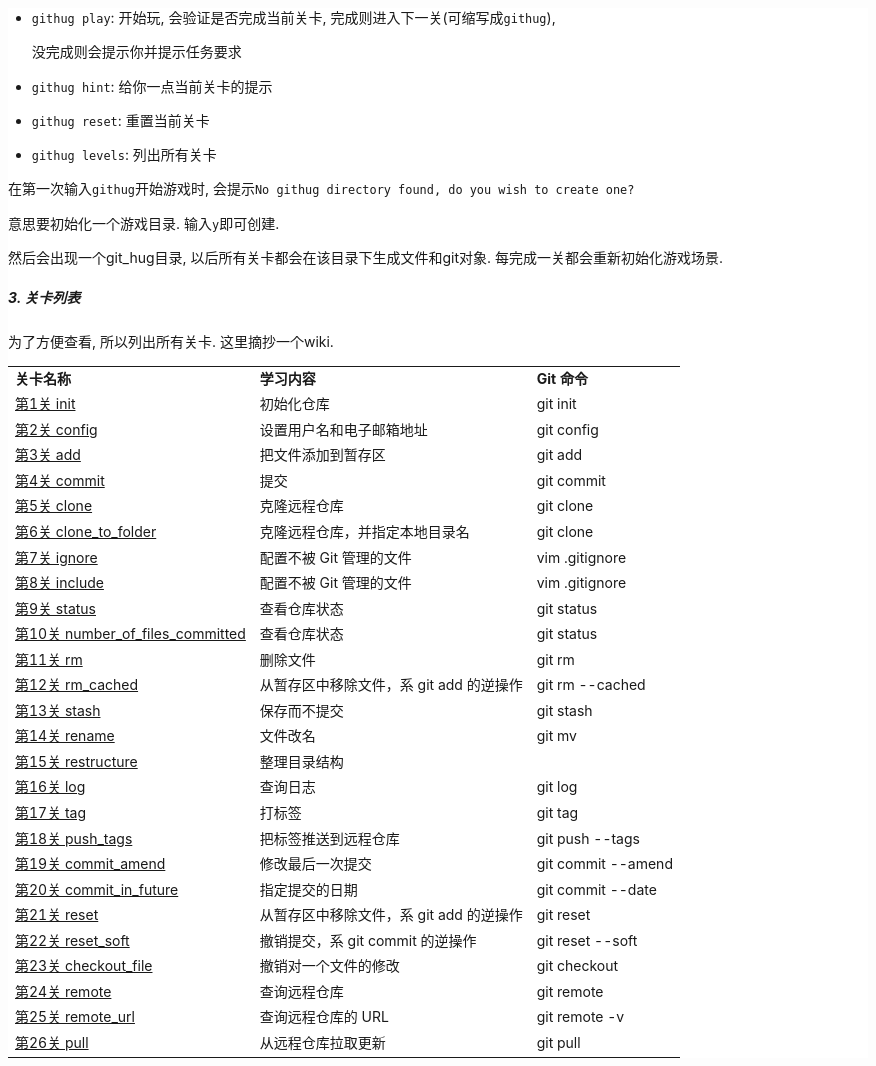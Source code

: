 * ```githug play```: 开始玩, 会验证是否完成当前关卡, 完成则进入下一关(可缩写成```githug```), 

  没完成则会提示你并提示任务要求

* ```githug hint```: 给你一点当前关卡的提示

* ```githug reset```: 重置当前关卡

* ```githug levels```: 列出所有关卡

在第一次输入```githug```开始游戏时, 会提示```No githug directory found, do you wish to create one?```

意思要初始化一个游戏目录. 输入```y```即可创建. 

然后会出现一个git_hug目录, 以后所有关卡都会在该目录下生成文件和git对象. 每完成一关都会重新初始化游戏场景.

##### 3. 关卡列表

为了方便查看, 所以列出所有关卡. 这里摘抄一个wiki. 

|                                          |                          |                    |
| ---------------------------------------- | :----------------------- | ------------------ |
| **关卡名称**                                 | **学习内容**                 | **Git 命令**         |
| [第1关 init](http://wiki.jikexueyuan.com/project/githug-walkthrough/level-1.html) | 初始化仓库                    | git init           |
| [第2关 config](http://wiki.jikexueyuan.com/project/githug-walkthrough/level-2.html) | 设置用户名和电子邮箱地址             | git config         |
| [第3关 add](http://wiki.jikexueyuan.com/project/githug-walkthrough/level-3.html) | 把文件添加到暂存区                | git add            |
| [第4关 commit](http://wiki.jikexueyuan.com/project/githug-walkthrough/level-4.html) | 提交                       | git commit         |
| [第5关 clone](http://wiki.jikexueyuan.com/project/githug-walkthrough/level-5.html) | 克隆远程仓库                   | git clone          |
| [第6关 clone_to_folder](http://wiki.jikexueyuan.com/project/githug-walkthrough/level-6.html) | 克隆远程仓库，并指定本地目录名          | git clone          |
| [第7关 ignore](http://wiki.jikexueyuan.com/project/githug-walkthrough/level-7.html) | 配置不被 Git 管理的文件           | vim .gitignore     |
| [第8关 include](http://wiki.jikexueyuan.com/project/githug-walkthrough/level-8.html) | 配置不被 Git 管理的文件           | vim .gitignore     |
| [第9关 status](http://wiki.jikexueyuan.com/project/githug-walkthrough/level-9.html) | 查看仓库状态                   | git status         |
| [第10关 number_of_files_committed](http://wiki.jikexueyuan.com/project/githug-walkthrough/level-10.html) | 查看仓库状态                   | git status         |
| [第11关 rm](http://wiki.jikexueyuan.com/project/githug-walkthrough/level-11.html) | 删除文件                     | git rm             |
| [第12关 rm_cached](http://wiki.jikexueyuan.com/project/githug-walkthrough/level-12.html) | 从暂存区中移除文件，系 git add 的逆操作 | git rm --cached    |
| [第13关 stash](http://wiki.jikexueyuan.com/project/githug-walkthrough/level-13.html) | 保存而不提交                   | git stash          |
| [第14关 rename](http://wiki.jikexueyuan.com/project/githug-walkthrough/level-14.html) | 文件改名                     | git mv             |
| [第15关 restructure](http://wiki.jikexueyuan.com/project/githug-walkthrough/level-15.html) | 整理目录结构                   |                    |
| [第16关 log](http://wiki.jikexueyuan.com/project/githug-walkthrough/level-16.html) | 查询日志                     | git log            |
| [第17关 tag](http://wiki.jikexueyuan.com/project/githug-walkthrough/level-17.html) | 打标签                      | git tag            |
| [第18关 push_tags](http://wiki.jikexueyuan.com/project/githug-walkthrough/level-18.html) | 把标签推送到远程仓库               | git push --tags    |
| [第19关 commit_amend](http://wiki.jikexueyuan.com/project/githug-walkthrough/level-19.html) | 修改最后一次提交                 | git commit --amend |
| [第20关 commit_in_future](http://wiki.jikexueyuan.com/project/githug-walkthrough/level-20.html) | 指定提交的日期                  | git commit --date  |
| [第21关 reset](http://wiki.jikexueyuan.com/project/githug-walkthrough/level-21.html) | 从暂存区中移除文件，系 git add 的逆操作 | git reset          |
| [第22关 reset_soft](http://wiki.jikexueyuan.com/project/githug-walkthrough/level-22.html) | 撤销提交，系 git commit 的逆操作   | git reset --soft   |
| [第23关 checkout_file](http://wiki.jikexueyuan.com/project/githug-walkthrough/level-23.html) | 撤销对一个文件的修改               | git checkout       |
| [第24关 remote](http://wiki.jikexueyuan.com/project/githug-walkthrough/level-24.html) | 查询远程仓库                   | git remote         |
| [第25关 remote_url](http://wiki.jikexueyuan.com/project/githug-walkthrough/level-25.html) | 查询远程仓库的 URL              | git remote -v      |
| [第26关 pull](http://wiki.jikexueyuan.com/project/githug-walkthrough/level-26.html) | 从远程仓库拉取更新                | git pull           |